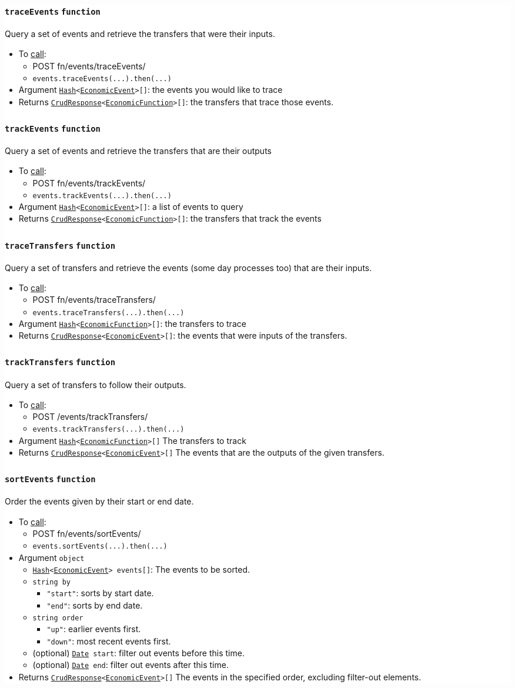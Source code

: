 ### `traceEvents` `function`
[`traceEvents`]: #traceEvents-function

Query a set of events and retrieve the transfers that were their inputs.

- To [call]:
  - POST fn/events/traceEvents/
  - `events.traceEvents(...).then(...)`
- Argument [`Hash`]`<`[`EconomicEvent`]`>[]`: the events you would like to trace
- Returns [`CrudResponse`]`<`[`EconomicFunction`]`>[]`: the transfers that trace those
events.


### `trackEvents` `function`
[`trackEvents`]: #trackevents-function

Query a set of events and retrieve the transfers that are their outputs

- To [call]:
  - POST fn/events/trackEvents/
  - `events.trackEvents(...).then(...)`
- Argument [`Hash`]`<`[`EconomicEvent`]`>[]`: a list of events to query
- Returns [`CrudResponse`]`<`[`EconomicFunction`]`>[]`: the transfers that track the
events


### `traceTransfers` `function`
[`traceTransfers`]: #traceTransfers-function

Query a set of transfers and retrieve the events (some day processes too) that
are their inputs.

- To [call]:
  - POST fn/events/traceTransfers/
  - `events.traceTransfers(...).then(...)`
- Argument [`Hash`]`<`[`EconomicFunction`]`>[]`: the transfers to trace
- Returns [`CrudResponse`]`<`[`EconomicEvent`]`>[]`: the events that were inputs
of the transfers.

### `trackTransfers` `function`
[`trackTransfers`]: #tracktransfers-function

Query a set of transfers to follow their outputs.

- To [call]:
  - POST /events/trackTransfers/
  - `events.trackTransfers(...).then(...)`
- Argument [`Hash`]`<`[`EconomicFunction`]`>[]` The transfers to track
- Returns [`CrudResponse`]`<`[`EconomicEvent`]`>[]` The events that are the
outputs of the given transfers.

### `sortEvents` `function`
[`sortEvents`]: #sortevents-function

Order the events given by their start or end date.

- To [call]:
  - POST fn/events/sortEvents/
  - `events.sortEvents(...).then(...)`
- Argument `object`
  - [`Hash`]`<`[`EconomicEvent`]`> events[]`: The events to be sorted.
  - `string by`
    - `"start"`: sorts by start date.
    - `"end"`: sorts by end date.
  - `string order`
    - `"up"`: earlier events first.
    - `"down"`: most recent events first.
  - (optional) [`Date`]` start`: filter out events before this time.
  - (optional) [`Date`]` end`: filter out events after this time.
- Returns [`CrudResponse`]`<`[`EconomicEvent`]`>[]` The events in the specified
order, excluding filter-out elements.


[call]: #calling-functions-through-the-web-server-api 'call'
[class]: #classes
[link]: #link-property-notation '`link`'
[`Hash`]: #hasht-type
[`QuantityValue`]: #quantityvalue-struct
[`Date`]: #date-type
[`PhysicalLocation`]: #physicallocation-type
[`VfObject`]: #vfobject-class
[`CrudResponse`]: #crudresponset-struct
[`Anything`]: #anythingt-type
[agents]: #agents-module
[`EconomicAgent`]: #economicagent-class-extends-vfobject
[`Agent`]: #economicagent-class-extends-vfobject
[`createAgent`]: #createagent-function
[`readAgents`]: #readagents-function
[`getOwnedResources`]: #getownedresources-function
[resources]: #resources-module
[`ResourceClassification`]: #resourceclassification-class-extends-vfobject
[`EconomicResource`]: #economicresource-class-extends-vfobject
[`createResourceClassification`]: #createresourceclassification-function
[`readResourceClasses`]: #readresourceclasses-function
[`createEconomicResource`]: #createresource-function
[`createResource`]: #createresource-function
[`readResources`]: #readresources-function
[`getResourcesInClass`]: #getresourcesinclass-function
[`getAffectingEvents`]: #getaffectingevents-function
[`resources.getFixtures`]: #resourcesgetfixturesfunction
[`events`]: #events-module
[`TransferClassification`]: #transferclassification-class-extends-vfobject
[`ProcessClassification`]: #processclassification-class-extends-vfobject
[`Transfer`]: #transfer-class-extends-vfobject
[`Process`]: #process-class-extends-vfobject
[`Action`]: #action-class-extends-vfobject
[`EconomicEvent`]: #economicevent-class-extends-vfobject
[`EconomicFunction`]: #economicfunction-type
[`Subtotals`]: #subtotals-struct
[`TimeFilter`]: #timefilter-struct
[`createTransferClass`]: #createtransferclass-function
[`readTransferClasses`]: #readtransferclasses-function
[`createProcessClass`]: #createprocessclass-function
[`readProcessClasses`]: #readprocessclasses-function
[`createTransfer`]: #createtransfer-function
[`readTransfers`]: #readtransfers-function
[`createProcess`]: #createprocess-function
[`readProcesses`]: #readprocesses-function
[`createAction`]: #createaction-function
[`readActions`]: #readactions-function
[`createEvent`]: #createevent-function
[`readEvents`]: #readevents-function
[`eventsStartedBefore`]: #eventsstartedbefore-function
[`eventsStartedAfter`]: #eventsstartedafter-function
[`eventsEndedBefore`]: #eventsendedbefore-function
[`eventsEndedAfter`]: #eventsendedafter-function
[`eventSubtotals`]: #eventsubtotals-function
[`resourceCreationEvent`]: #resourcecreationevent-function
[`events.getFixtures`]: #eventsgetfixturesfunction